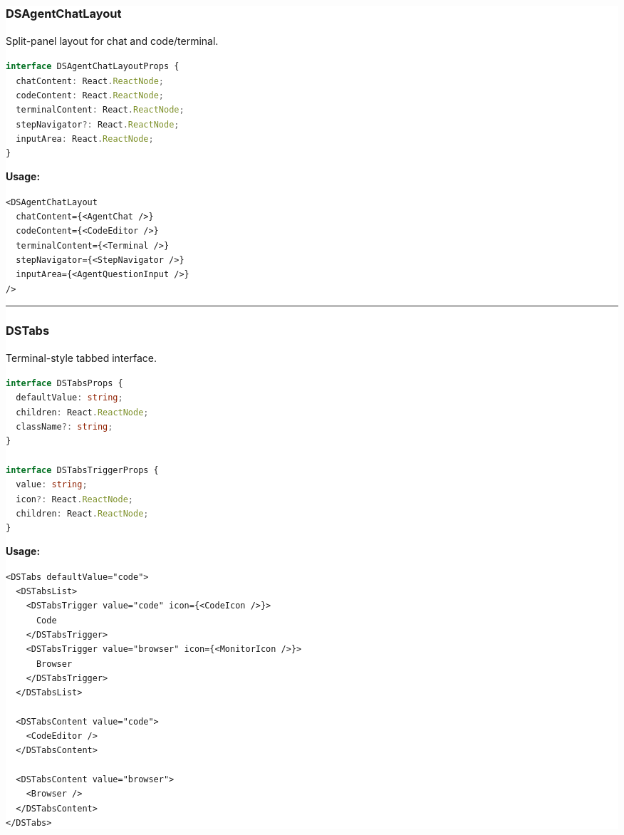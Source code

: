 
### DSAgentChatLayout

Split-panel layout for chat and code/terminal.

```typescript
interface DSAgentChatLayoutProps {
  chatContent: React.ReactNode;
  codeContent: React.ReactNode;
  terminalContent: React.ReactNode;
  stepNavigator?: React.ReactNode;
  inputArea: React.ReactNode;
}
```

**Usage:**
```tsx
<DSAgentChatLayout
  chatContent={<AgentChat />}
  codeContent={<CodeEditor />}
  terminalContent={<Terminal />}
  stepNavigator={<StepNavigator />}
  inputArea={<AgentQuestionInput />}
/>
```

---

### DSTabs

Terminal-style tabbed interface.

```typescript
interface DSTabsProps {
  defaultValue: string;
  children: React.ReactNode;
  className?: string;
}

interface DSTabsTriggerProps {
  value: string;
  icon?: React.ReactNode;
  children: React.ReactNode;
}
```

**Usage:**
```tsx
<DSTabs defaultValue="code">
  <DSTabsList>
    <DSTabsTrigger value="code" icon={<CodeIcon />}>
      Code
    </DSTabsTrigger>
    <DSTabsTrigger value="browser" icon={<MonitorIcon />}>
      Browser
    </DSTabsTrigger>
  </DSTabsList>
  
  <DSTabsContent value="code">
    <CodeEditor />
  </DSTabsContent>
  
  <DSTabsContent value="browser">
    <Browser />
  </DSTabsContent>
</DSTabs>
```
